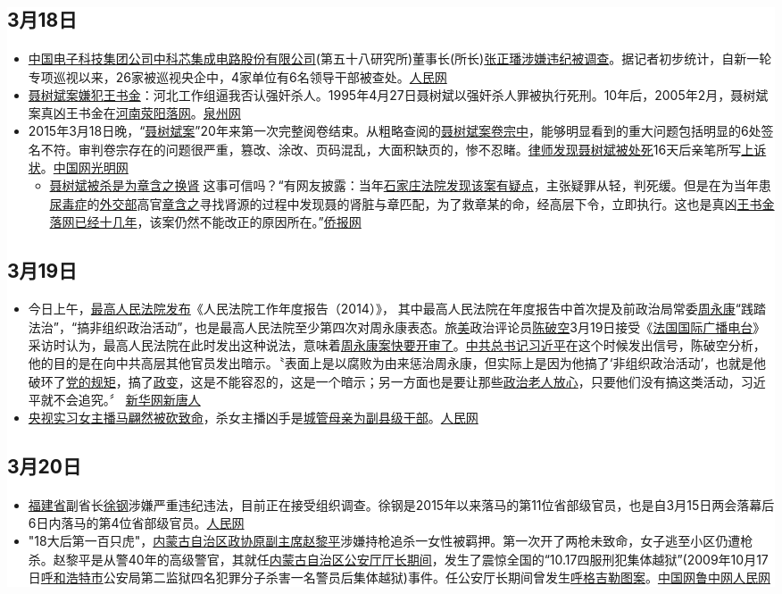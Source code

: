 ## 3月18日

  - [中国电子科技集团公司中科芯集成电路股份有限公司](https://zh.wikipedia.org/wiki/中国电子科技集团公司 "wikilink")(第五十八研究所)董事长(所长)[张正璠涉嫌违纪被调查](https://zh.wikipedia.org/wiki/张正璠 "wikilink")。据记者初步统计，自新一轮专项巡视以来，26家被巡视央企中，4家单位有6名领导干部被查处。[人民网](http://politics.people.com.cn/n/2015/0320/c1001-26722676.html)
  - [聂树斌案嫌犯](https://zh.wikipedia.org/wiki/聂树斌 "wikilink")[王书金](https://zh.wikipedia.org/wiki/王书金 "wikilink")：河北工作组逼我否认强奸杀人。1995年4月27日聂树斌以强奸杀人罪被执行死刑。10年后，2005年2月，聂树斌案真凶王书金在[河南](https://zh.wikipedia.org/wiki/河南 "wikilink")[荥阳落网](https://zh.wikipedia.org/wiki/荥阳 "wikilink")。[泉州网](http://www.qzwb.com/gb/content/2015-03/16/content_5059375.htm)
  - 2015年3月18日晚，“[聂树斌案](../Page/聂树斌案.md "wikilink")”20年来第一次完整阅卷结束。从粗略查阅的[聂树斌案卷宗中](https://zh.wikipedia.org/wiki/聂树斌 "wikilink")，能够明显看到的重大问题包括明显的6处签名不符。审判卷宗存在的问题很严重，篡改、涂改、页码混乱，大面积缺页的，惨不忍睹。[律师发现](https://zh.wikipedia.org/wiki/律师 "wikilink")[聂树斌被处死](https://zh.wikipedia.org/wiki/聂树斌 "wikilink")16天后亲笔所写[上诉状](https://zh.wikipedia.org/wiki/上诉状 "wikilink")。[中国网](http://news.china.com/domesticgd/10000159/20150323/19413449_all.html)[光明网](http://news.gmw.cn/newspaper/2015-03/23/content_105361755.htm)
      - [聂树斌被杀是为](https://zh.wikipedia.org/wiki/聂树斌 "wikilink")[章含之](../Page/章含之.md "wikilink")[换肾](https://zh.wikipedia.org/wiki/换肾 "wikilink") 这事可信吗？“有网友披露：当年[石家庄法院发现该案有疑点](https://zh.wikipedia.org/wiki/石家庄法院 "wikilink")，主张疑罪从轻，判死缓。但是在为当年患[尿毒症](../Page/尿毒症.md "wikilink")的[外交部](../Page/外交部.md "wikilink")高官[章含之](../Page/章含之.md "wikilink")寻找肾源的过程中发现聂的肾脏与章匹配，为了救章某的命，经高层下令，立即执行。这也是真凶[王书金落网已经十几年](https://zh.wikipedia.org/wiki/王书金 "wikilink")，该案仍然不能改正的原因所在。”[侨报网](https://web.archive.org/web/20150402111445/http://news.uschinapress.com/2014/1217/1002410.shtml)

## 3月19日

  - 今日上午，[最高人民法院发布](https://zh.wikipedia.org/wiki/最高人民法院 "wikilink")《人民法院工作年度报告（2014）》， 其中最高人民法院在年度报告中首次提及前政治局常委[周永康](../Page/周永康.md "wikilink")“践踏法治”，“搞非组织政治活动”，也是最高人民法院至少第四次对周永康表态。旅[美](../Page/美.md "wikilink")政治评论员[陈破空](../Page/陈破空.md "wikilink")3月19日接受《[法国国际广播电台](../Page/法国国际广播电台.md "wikilink")》采访时认为，最高人民法院在此时发出这种说法，意味着[周永康案快要开审了](https://zh.wikipedia.org/wiki/周永康案 "wikilink")。[中共总书记](https://zh.wikipedia.org/wiki/中共总书记 "wikilink")[习近平](../Page/习近平.md "wikilink")在这个时候发出信号，陈破空分析，他的目的是在向中共高层其他官员发出暗示。〝表面上是以腐败为由来惩治周永康，但实际上是因为他搞了‘非组织政治活动’，也就是他破环了[党的规矩](../Page/中国共产党.md "wikilink")，搞了[政变](https://zh.wikipedia.org/wiki/政变 "wikilink")，这是不能容忍的，这是一个暗示；另一方面也是要让那些[政治老人放心](https://zh.wikipedia.org/wiki/中共元老 "wikilink")，只要他们没有搞这类活动，习近平就不会追究。〞 [新华网](http://news.xinhuanet.com/yuqing/2015-03/19/c_127597075.htm)[新唐人](http://www.ntdtv.com/xtr/gb/2015/03/20/a1185835.html)
  - [央视实习女](https://zh.wikipedia.org/wiki/央视 "wikilink")[主播](https://zh.wikipedia.org/wiki/主播 "wikilink")[马翩然被砍致命](https://zh.wikipedia.org/wiki/马翩然 "wikilink")，杀女主播凶手是[城管母亲为副县级干部](https://zh.wikipedia.org/wiki/城管 "wikilink")。[人民网](http://ah.people.com.cn/n/2015/0319/c358329-24210704.html)

## 3月20日

  - [福建省](../Page/福建省.md "wikilink")副省长[徐钢](../Page/徐钢.md "wikilink")涉嫌严重违纪违法，目前正在接受组织调查。徐钢是2015年以来落马的第11位省部级官员，也是自3月15日两会落幕后6日内落马的第4位省部级官员。[人民网](http://politics.people.com.cn/n/2015/0320/c1001-26725647.html)
  - "18大后第一百只虎"，[内蒙古自治区](../Page/内蒙古自治区.md "wikilink")[政协原副主席](https://zh.wikipedia.org/wiki/政协 "wikilink")[赵黎平](../Page/赵黎平.md "wikilink")涉嫌持枪追杀一女性被羁押。第一次开了两枪未致命，女子逃至小区仍遭枪杀。赵黎平是从警40年的高级警官，其就任[内蒙古自治区](../Page/内蒙古自治区.md "wikilink")[公安厅](https://zh.wikipedia.org/wiki/公安厅 "wikilink")[厅长期间](https://zh.wikipedia.org/wiki/厅长 "wikilink")，发生了震惊全国的“10.17四服刑犯集体越狱”(2009年10月17日[呼和浩特市](../Page/呼和浩特市.md "wikilink")公安局第二监狱四名犯罪分子杀害一名警员后集体越狱)事件。任公安厅长期间曾发生[呼格吉勒图案](https://zh.wikipedia.org/wiki/呼格吉勒图 "wikilink")。[中国网](http://www.china.com.cn/cppcc/2015-03/23/content_35124771.htm)[鲁中网](http://news.lznews.cn/2015/0323/753107.html)[人民网](https://web.archive.org/web/20150402150902/http://renwu.people.com.cn/n/2015/0323/c357687-26733622.html)
